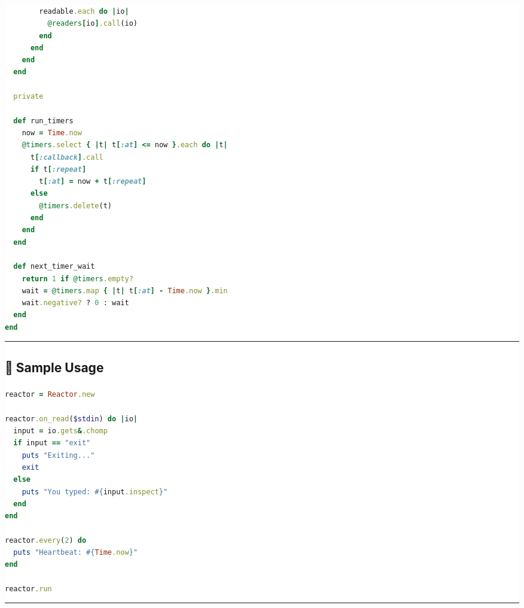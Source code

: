 ```ruby
        readable.each do |io|
          @readers[io].call(io)
        end
      end
    end
  end

  private

  def run_timers
    now = Time.now
    @timers.select { |t| t[:at] <= now }.each do |t|
      t[:callback].call
      if t[:repeat]
        t[:at] = now + t[:repeat]
      else
        @timers.delete(t)
      end
    end
  end

  def next_timer_wait
    return 1 if @timers.empty?
    wait = @timers.map { |t| t[:at] - Time.now }.min
    wait.negative? ? 0 : wait
  end
end
```

---

## 🔌 **Sample Usage**

```ruby
reactor = Reactor.new

reactor.on_read($stdin) do |io|
  input = io.gets&.chomp
  if input == "exit"
    puts "Exiting..."
    exit
  else
    puts "You typed: #{input.inspect}"
  end
end

reactor.every(2) do
  puts "Heartbeat: #{Time.now}"
end

reactor.run
```

---